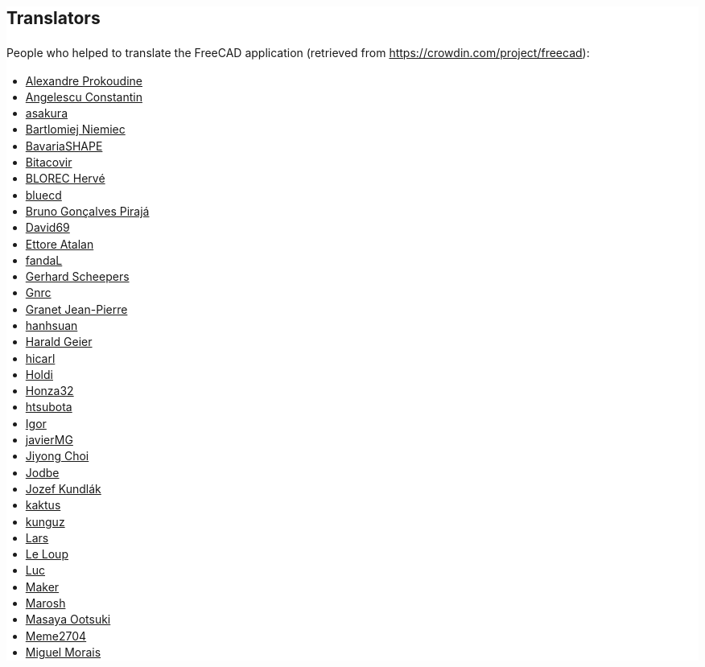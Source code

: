 ## Translators

People who helped to translate the FreeCAD application (retrieved from <https://crowdin.com/project/freecad>):

* [Alexandre Prokoudine](/index.php?title=User:Alexandre_Prokoudine&action=edit&redlink=1 "User:Alexandre Prokoudine (page does not exist)")
* [Angelescu Constantin](/index.php?title=User:Angelescu_Constantin&action=edit&redlink=1 "User:Angelescu Constantin (page does not exist)")
* [asakura](/index.php?title=User:Asakura&action=edit&redlink=1 "User:Asakura (page does not exist)")
* [Bartlomiej Niemiec](/index.php?title=User:Bartlomiej_Niemiec&action=edit&redlink=1 "User:Bartlomiej Niemiec (page does not exist)")
* [BavariaSHAPE](/index.php?title=User:BavariaSHAPE&action=edit&redlink=1 "User:BavariaSHAPE (page does not exist)")
* [Bitacovir](/index.php?title=User:Bitacovir&action=edit&redlink=1 "User:Bitacovir (page does not exist)")
* [BLOREC Hervé](/index.php?title=User:BLOREC_Herv%C3%A9&action=edit&redlink=1 "User:BLOREC Hervé (page does not exist)")
* [bluecd](/index.php?title=User:Bluecd&action=edit&redlink=1 "User:Bluecd (page does not exist)")
* [Bruno Gonçalves Pirajá](/index.php?title=User:Bruno_Gon%C3%A7alves_Piraj%C3%A1&action=edit&redlink=1 "User:Bruno Gonçalves Pirajá (page does not exist)")
* [David69](/index.php?title=User:David69&action=edit&redlink=1 "User:David69 (page does not exist)")
* [Ettore Atalan](/index.php?title=User:Ettore_Atalan&action=edit&redlink=1 "User:Ettore Atalan (page does not exist)")
* [fandaL](/index.php?title=User:FandaL&action=edit&redlink=1 "User:FandaL (page does not exist)")
* [Gerhard Scheepers](/index.php?title=User:Gerhard_Scheepers&action=edit&redlink=1 "User:Gerhard Scheepers (page does not exist)")
* [Gnrc](/User:Gnrc "User:Gnrc")
* [Granet Jean-Pierre](/index.php?title=User:Granet_Jean-Pierre&action=edit&redlink=1 "User:Granet Jean-Pierre (page does not exist)")
* [hanhsuan](/index.php?title=User:Hanhsuan&action=edit&redlink=1 "User:Hanhsuan (page does not exist)")
* [Harald Geier](/index.php?title=User:Harald_Geier&action=edit&redlink=1 "User:Harald Geier (page does not exist)")
* [hicarl](/index.php?title=User:Hicarl&action=edit&redlink=1 "User:Hicarl (page does not exist)")
* [Holdi](/index.php?title=User:Holdi&action=edit&redlink=1 "User:Holdi (page does not exist)")
* [Honza32](/index.php?title=User:Honza32&action=edit&redlink=1 "User:Honza32 (page does not exist)")
* [htsubota](/User:Htsubota "User:Htsubota")
* [Igor](/index.php?title=User:Igor&action=edit&redlink=1 "User:Igor (page does not exist)")
* [javierMG](/index.php?title=User:JavierMG&action=edit&redlink=1 "User:JavierMG (page does not exist)")
* [Jiyong Choi](/index.php?title=User:Jiyong_Choi&action=edit&redlink=1 "User:Jiyong Choi (page does not exist)")
* [Jodbe](/index.php?title=User:Jodbe&action=edit&redlink=1 "User:Jodbe (page does not exist)")
* [Jozef Kundlák](/User:JoeKundlak "User:JoeKundlak")
* [kaktus](/User:Kaktus "User:Kaktus")
* [kunguz](/index.php?title=User:Kunguz&action=edit&redlink=1 "User:Kunguz (page does not exist)")
* [Lars](/index.php?title=User:Lars&action=edit&redlink=1 "User:Lars (page does not exist)")
* [Le Loup](/index.php?title=User:Le_Loup&action=edit&redlink=1 "User:Le Loup (page does not exist)")
* [Luc](/index.php?title=User:Luc&action=edit&redlink=1 "User:Luc (page does not exist)")
* [Maker](/User:Maker "User:Maker")
* [Marosh](/index.php?title=User:Marosh&action=edit&redlink=1 "User:Marosh (page does not exist)")
* [Masaya Ootsuki](/index.php?title=User:Masaya_Ootsuki&action=edit&redlink=1 "User:Masaya Ootsuki (page does not exist)")
* [Meme2704](/index.php?title=User:Meme2704&action=edit&redlink=1 "User:Meme2704 (page does not exist)")
* [Miguel Morais](/index.php?title=User:Miguel_Morais&action=edit&redlink=1 "User:Miguel Morais (page does not exist)")